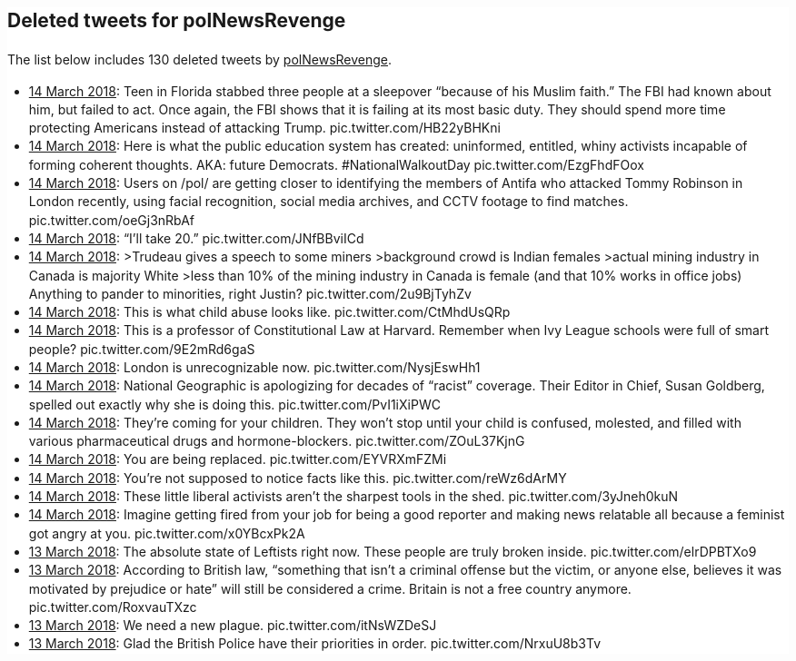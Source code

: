 ## Deleted tweets for polNewsRevenge

The list below includes 130 deleted tweets by
[polNewsRevenge](https://twitter.com/polNewsRevenge).


* [14 March 2018](https://web.archive.org/web/20180314213120/https://twitter.com/polNewsRevenge/status/974035027381145600): Teen in Florida stabbed three people at a sleepover “because of his Muslim faith.” The FBI had known about him, but failed to act.  Once again, the FBI shows that it is failing at its most basic duty. They should spend more time protecting Americans instead of attacking Trump. pic.twitter.com/HB22yBHKni 
* [14 March 2018](https://web.archive.org/web/20180314174812/https://twitter.com/polNewsRevenge/status/973977820979441679): Here is what the public education system has created: uninformed, entitled, whiny activists incapable of forming coherent thoughts.  AKA: future Democrats.  #NationalWalkoutDay  pic.twitter.com/EzgFhdFOox 
* [14 March 2018](https://web.archive.org/web/20180314171404/https://twitter.com/polNewsRevenge/status/973967220001923072): Users on /pol/ are getting closer to identifying the members of Antifa who attacked Tommy Robinson in London recently, using facial recognition, social media archives, and CCTV footage to find matches. pic.twitter.com/oeGj3nRbAf 
* [14 March 2018](https://web.archive.org/web/20180314160928/https://twitter.com/polNewsRevenge/status/973952076425433088): “I’ll take 20.” pic.twitter.com/JNfBBviICd 
* [14 March 2018](https://web.archive.org/web/20180314160943/https://twitter.com/polNewsRevenge/status/973936968210972672): >Trudeau gives a speech to some miners >background crowd is Indian females >actual mining industry in Canada is majority White >less than 10% of the mining industry in Canada is female (and that 10% works in office jobs)  Anything to pander to minorities, right Justin? pic.twitter.com/2u9BjTyhZv 
* [14 March 2018](https://web.archive.org/web/20180314165238/https://twitter.com/polNewsRevenge/status/973921898030620672): This is what child abuse looks like. pic.twitter.com/CtMhdUsQRp 
* [14 March 2018](https://web.archive.org/web/20180314160953/https://twitter.com/polNewsRevenge/status/973906734610878465): This is a professor of Constitutional Law at Harvard. Remember when Ivy League schools were full of smart people? pic.twitter.com/9E2mRd6gaS 
* [14 March 2018](https://web.archive.org/web/20180314160959/https://twitter.com/polNewsRevenge/status/973763205595090946): London is unrecognizable now. pic.twitter.com/NysjEswHh1 
* [14 March 2018](https://web.archive.org/web/20180314043756/https://twitter.com/polNewsRevenge/status/973755702656274433): National Geographic is apologizing for decades of “racist” coverage. Their Editor in Chief, Susan Goldberg, spelled out exactly why she is doing this. pic.twitter.com/PvI1iXiPWC 
* [14 March 2018](https://web.archive.org/web/20180314031222/https://twitter.com/polNewsRevenge/status/973748109946818565): They’re coming for your children. They won’t stop until your child is confused, molested, and filled with various pharmaceutical drugs and hormone-blockers. pic.twitter.com/ZOuL37KjnG 
* [14 March 2018](https://web.archive.org/web/20180314022229/https://twitter.com/polNewsRevenge/status/973733021240188928): You are being replaced. pic.twitter.com/EYVRXmFZMi 
* [14 March 2018](https://web.archive.org/web/20180314161017/https://twitter.com/polNewsRevenge/status/973725503835209728): You’re not supposed to notice facts like this. pic.twitter.com/reWz6dArMY 
* [14 March 2018](https://web.archive.org/web/20180314161031/https://twitter.com/polNewsRevenge/status/973717925784940545): These little liberal activists aren’t the sharpest tools in the shed. pic.twitter.com/3yJneh0kuN 
* [14 March 2018](https://web.archive.org/web/20180314161034/https://twitter.com/polNewsRevenge/status/973710419733962752): Imagine getting fired from your job for being a good reporter and making news relatable all because a feminist got angry at you. pic.twitter.com/x0YBcxPk2A 
* [13 March 2018](https://web.archive.org/web/20180313231806/https://twitter.com/polNewsRevenge/status/973687738632409089): The absolute state of Leftists right now. These people are truly broken inside. pic.twitter.com/elrDPBTXo9 
* [13 March 2018](https://web.archive.org/web/20180313222142/https://twitter.com/polNewsRevenge/status/973680180903514117): According to British law, “something that isn’t a criminal offense but the victim, or anyone else, believes it was motivated by prejudice or hate” will still be considered a crime.  Britain is not a free country anymore. pic.twitter.com/RoxvauTXzc 
* [13 March 2018](https://web.archive.org/web/20180313224350/https://twitter.com/polNewsRevenge/status/973665106386092032): We need a new plague. pic.twitter.com/itNsWZDeSJ 
* [13 March 2018](https://web.archive.org/web/20180314161107/https://twitter.com/polNewsRevenge/status/973619924341010433): Glad the British Police have their priorities in order. pic.twitter.com/NrxuU8b3Tv 